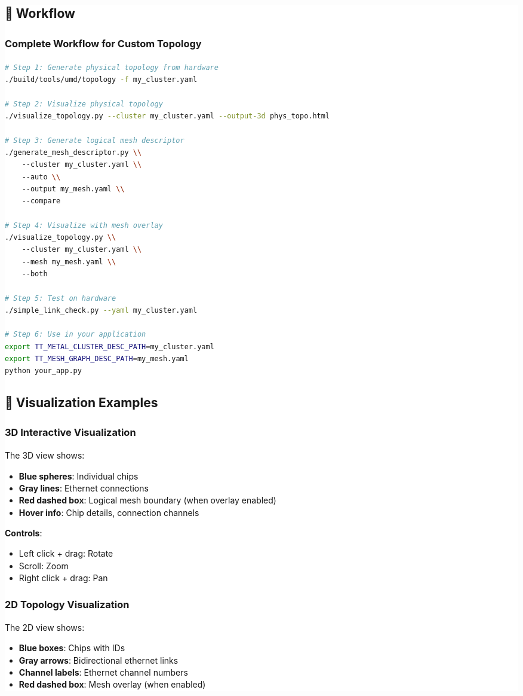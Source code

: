 ## 🔄 Workflow

### Complete Workflow for Custom Topology

```bash
# Step 1: Generate physical topology from hardware
./build/tools/umd/topology -f my_cluster.yaml

# Step 2: Visualize physical topology
./visualize_topology.py --cluster my_cluster.yaml --output-3d phys_topo.html

# Step 3: Generate logical mesh descriptor
./generate_mesh_descriptor.py \\
    --cluster my_cluster.yaml \\
    --auto \\
    --output my_mesh.yaml \\
    --compare

# Step 4: Visualize with mesh overlay
./visualize_topology.py \\
    --cluster my_cluster.yaml \\
    --mesh my_mesh.yaml \\
    --both

# Step 5: Test on hardware
./simple_link_check.py --yaml my_cluster.yaml

# Step 6: Use in your application
export TT_METAL_CLUSTER_DESC_PATH=my_cluster.yaml
export TT_MESH_GRAPH_DESC_PATH=my_mesh.yaml
python your_app.py
```

## 🎨 Visualization Examples

### 3D Interactive Visualization

The 3D view shows:
- **Blue spheres**: Individual chips
- **Gray lines**: Ethernet connections
- **Red dashed box**: Logical mesh boundary (when overlay enabled)
- **Hover info**: Chip details, connection channels

**Controls**:
- Left click + drag: Rotate
- Scroll: Zoom
- Right click + drag: Pan

### 2D Topology Visualization

The 2D view shows:
- **Blue boxes**: Chips with IDs
- **Gray arrows**: Bidirectional ethernet links
- **Channel labels**: Ethernet channel numbers
- **Red dashed box**: Mesh overlay (when enabled)
